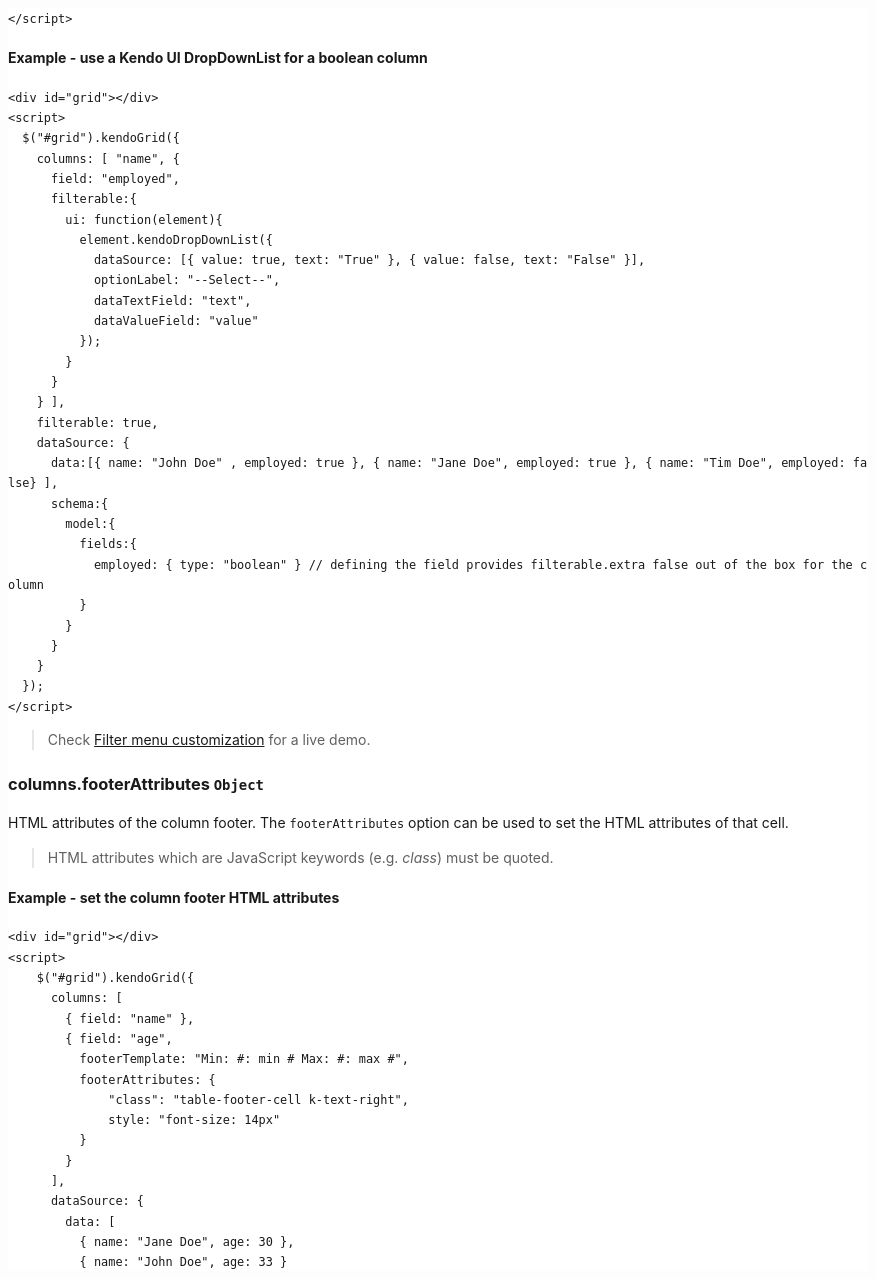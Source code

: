     </script>

#### Example - use a Kendo UI DropDownList for a boolean column

    <div id="grid"></div>
    <script>
      $("#grid").kendoGrid({
        columns: [ "name", {
          field: "employed",
          filterable:{
            ui: function(element){
              element.kendoDropDownList({
                dataSource: [{ value: true, text: "True" }, { value: false, text: "False" }],
                optionLabel: "--Select--",
                dataTextField: "text",
                dataValueField: "value"
              });
            }
          }
        } ],
        filterable: true,
        dataSource: {
          data:[{ name: "John Doe" , employed: true }, { name: "Jane Doe", employed: true }, { name: "Tim Doe", employed: false} ],
          schema:{
            model:{
              fields:{
                employed: { type: "boolean" } // defining the field provides filterable.extra false out of the box for the column
              }
            }
          }
        }
      });
    </script>

> Check [Filter menu customization](https://demos.telerik.com/kendo-ui/grid/filter-menu-customization) for a live demo.

### columns.footerAttributes `Object`

HTML attributes of the column footer. The `footerAttributes` option can be used to set the HTML attributes of that cell.

> HTML attributes which are JavaScript keywords (e.g. *class*) must be quoted.

#### Example - set the column footer HTML attributes

    <div id="grid"></div>
    <script>
        $("#grid").kendoGrid({
          columns: [
            { field: "name" },
            { field: "age",
              footerTemplate: "Min: #: min # Max: #: max #",
              footerAttributes: {
                  "class": "table-footer-cell k-text-right",
                  style: "font-size: 14px"
              }
            }
          ],
          dataSource: {
            data: [
              { name: "Jane Doe", age: 30 },
              { name: "John Doe", age: 33 }